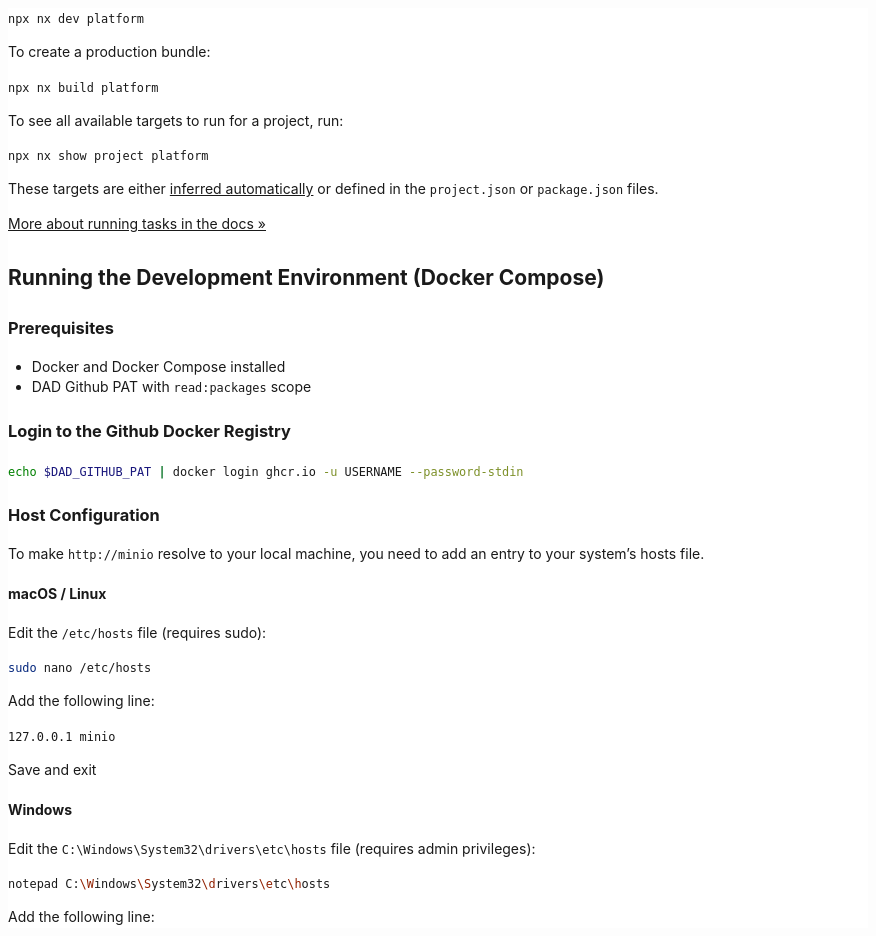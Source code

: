 ```sh
npx nx dev platform
```

To create a production bundle:

```sh
npx nx build platform
```

To see all available targets to run for a project, run:

```sh
npx nx show project platform
```

These targets are either [inferred automatically](https://nx.dev/concepts/inferred-tasks?utm_source=nx_project&utm_medium=readme&utm_campaign=nx_projects) or defined in the `project.json` or `package.json` files.

[More about running tasks in the docs &raquo;](https://nx.dev/features/run-tasks?utm_source=nx_project&utm_medium=readme&utm_campaign=nx_projects)

## Running the Development Environment (Docker Compose)

### Prerequisites
- Docker and Docker Compose installed
- DAD Github PAT with `read:packages` scope

### Login to the Github Docker Registry
```bash
echo $DAD_GITHUB_PAT | docker login ghcr.io -u USERNAME --password-stdin
```
### Host Configuration

To make `http://minio` resolve to your local machine, you need to add an entry to your system’s hosts file.

#### macOS / Linux
Edit the `/etc/hosts` file (requires sudo):

```bash
sudo nano /etc/hosts
```
Add the following line:

```plaintext
127.0.0.1 minio
```

Save and exit

#### Windows
Edit the `C:\Windows\System32\drivers\etc\hosts` file (requires admin privileges):

```bash
notepad C:\Windows\System32\drivers\etc\hosts
```
Add the following line:
